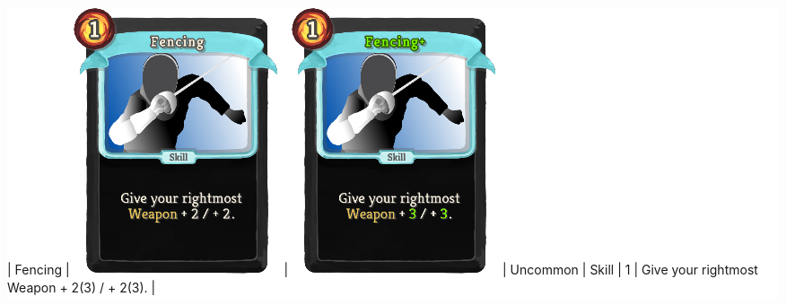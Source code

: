| Fencing | ![](small-card-images/Fencing.png) | ![](small-card-images/FencingPlus.png) | Uncommon | Skill | 1 | Give your rightmost Weapon + 2(3) / + 2(3). |